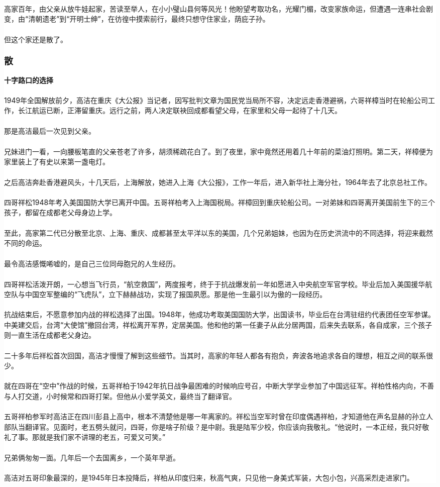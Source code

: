   高家百年，由父亲从放牛娃起家，苦读至举人，在小小璧山县何等风光！他盼望考取功名，光耀门楣，改变家族命运，但遭遇一连串社会剧变，由“清朝遗老”到“开明士绅”，在彷徨中摸索前行，最终只想守住家业，荫庇子孙。
  <br/>
  <br/>
  但这个家还是散了。
  <br/>
  <br/>
  <strong>
   <font size="4">
    散
   </font>
  </strong>
 </p>
 <p>
  <strong>
   十字路口的选择
   <br/>
  </strong>
  <br/>
  1949年全国解放前夕，高洁在重庆《大公报》当记者，因写批判文章为国民党当局所不容，决定远走香港避祸，六哥祥樟当时在轮船公司工作，长江航运已断，正滞留重庆。远行之前，两人决定联袂回成都看望父母，在家里和父母一起待了十几天。
  <br/>
  <br/>
  那是高洁最后一次见到父亲。
  <br/>
  <br/>
  兄妹进门一看，一向腰板笔直的父亲苍老了许多，胡须稀疏花白了。到了夜里，家中竟然还用着几十年前的菜油灯照明。第二天，祥樟便为家里装上了有史以来第一盏电灯。
  <br/>
  <br/>
  之后高洁奔赴香港避风头，十几天后，上海解放，她进入上海《大公报》，工作一年后，进入新华社上海分社，1964年去了北京总社工作。
  <br/>
  <br/>
  四哥祥松1948年考入美国国防大学已离开中国。五哥祥柏考入上海国税局。祥樟回到重庆轮船公司。一对弟妹和四哥离开美国前生下的三个孩子，都留在成都老父母身边上学。
  <br/>
  <br/>
  至此，高家第二代已分散至北京、上海、重庆、成都甚至太平洋以东的美国，几个兄弟姐妹，也因为在历史洪流中的不同选择，将迎来截然不同的命运。
  <br/>
  <br/>
  最令高洁感慨唏嘘的，是自己三位同母胞兄的人生经历。
  <br/>
  <br/>
  四哥祥松活泼开朗，一心想当飞行员，“航空救国”，两度报考，终于于抗战爆发前一年如愿进入中央航空军官学校。毕业后加入美国援华航空队与中国空军整编的“飞虎队”，立下赫赫战功，实现了报国夙愿。那是他一生最引以为傲的一段经历。
  <br/>
  <br/>
  抗战结束后，不愿意参加内战的祥松选择了出国。1948年，他成功考取美国国防大学，出国读书，毕业后在台湾驻纽约代表团任空军参谋。中美建交后，台湾“大使馆”撤回台湾，祥松离开军界，定居美国。他和他的第一任妻子从此分居两国，后来失去联系，各自成家，三个孩子则一直生活在成都老父身边。
  <br/>
  <br/>
  二十多年后祥松首次回国，高洁才慢慢了解到这些细节。当其时，高家的年轻人都各有抱负，奔波各地追求各自的理想，相互之间的联系很少。
  <br/>
  <br/>
  就在四哥在“空中”作战的时候，五哥祥柏于1942年抗日战争最困难的时候响应号召，中断大学学业参加了中国远征军。祥柏性格内向，不善与人打交道，小时候常和四哥打架。但他从小爱学英文，最终当了翻译官。
  <br/>
  <br/>
  五哥祥柏参军时高洁正在四川彭县上高中，根本不清楚他是哪一年离家的。祥松当空军时曾在印度偶遇祥柏，才知道他在声名显赫的孙立人部队当翻译官。见面时，老五劈头就问，四哥，你是啥子阶级？是中尉。我是陆军少校，你应该向我敬礼。“他说时，一本正经，我只好敬礼了事。那就是我们家不讲理的老五，可爱又可笑。”
  <br/>
  <br/>
  兄弟俩匆匆一面。几年后一个去国离乡，一个英年早逝。
  <br/>
  <br/>
  高洁对五哥印象最深的，是1945年日本投降后，祥柏从印度归来，秋高气爽，只见他一身美式军装，大包小包，兴高采烈走进家门。
  <br/>